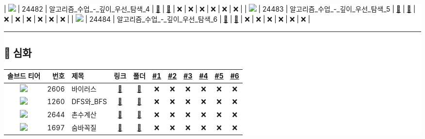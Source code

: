 | <img src="https://static.solved.ac/tier_small/9.svg"  width="20"/> | 24482 | 알고리즘\_수업\_-\_깊이\_우선\_탐색\_4 | [🔗](https://www.acmicpc.net/problem/24482) | [📁](./DFS_BFS/boj_24482_알고리즘_수업_-_깊이_우선_탐색_4) |                                    ❌                                    |                              ❌                              |                                ❌                                |                                      ❌                                      |                                   ❌                                   |                                  ❌                                  |
| <img src="https://static.solved.ac/tier_small/9.svg"  width="20"/> | 24483 | 알고리즘\_수업\_-\_깊이\_우선\_탐색\_5 | [🔗](https://www.acmicpc.net/problem/24483) | [📁](./DFS_BFS/boj_24483_알고리즘_수업_-_깊이_우선_탐색_5) |                                    ❌                                    |                              ❌                              |                                ❌                                |                                      ❌                                      |                                   ❌                                   |                                  ❌                                  |
| <img src="https://static.solved.ac/tier_small/9.svg"  width="20"/> | 24484 | 알고리즘\_수업\_-\_깊이\_우선\_탐색\_6 | [🔗](https://www.acmicpc.net/problem/24484) | [📁](./DFS_BFS/boj_24484_알고리즘_수업_-_깊이_우선_탐색_6) |                                    ❌                                    |                              ❌                              |                                ❌                                |                                      ❌                                      |                                   ❌                                   |                                  ❌                                  |



---

## 🔬 심화



|                               솔브드 티어                               |    번호 | 제목           |                      링크                     |                폴더               | <a href="https://github.com/nOOne-is-hier" title="nOOne-is-hier">#1</a> | <a href="https://github.com/SDGeo12" title="SDGeo12">#2</a> | <a href="https://github.com/jiyunee02" title="jiyunee02">#3</a> | <a href="https://github.com/skala-changhyun" title="skala-changhyun">#4</a> | <a href="https://github.com/seo-youngjae" title="seo-youngjae">#5</a> | <a href="https://github.com/JinYeopKang" title="JinYeopKang">#6</a> |
| :----------------------------------------------------------------: | ----: | :----------- | :-----------------------------------------: | :-----------------------------: | :---------------------------------------------------------------------: | :---------------------------------------------------------: | :-------------------------------------------------------------: | :-------------------------------------------------------------------------: | :-------------------------------------------------------------------: | :-----------------------------------------------------------------: |
| <img src="https://static.solved.ac/tier_small/8.svg"  width="20"/> |  2606 | 바이러스         |  [🔗](https://www.acmicpc.net/problem/2606) |     [📁](./심화/boj_2606_바이러스)    |                                    ❌                                    |                              ❌                              |                                ❌                                |                                      ❌                                      |                                   ❌                                   |                                  ❌                                  |
| <img src="https://static.solved.ac/tier_small/9.svg"  width="20"/> |  1260 | DFS와\_BFS    |  [🔗](https://www.acmicpc.net/problem/1260) |   [📁](./심화/boj_1260_DFS와_BFS)  |                                    ❌                                    |                              ❌                              |                                ❌                                |                                      ❌                                      |                                   ❌                                   |                                  ❌                                  |
| <img src="https://static.solved.ac/tier_small/9.svg"  width="20"/> |  2644 | 촌수계산         |  [🔗](https://www.acmicpc.net/problem/2644) |     [📁](./심화/boj_2644_촌수계산)    |                                    ❌                                    |                              ❌                              |                                ❌                                |                                      ❌                                      |                                   ❌                                   |                                  ❌                                  |
| <img src="https://static.solved.ac/tier_small/10.svg" width="20"/> |  1697 | 숨바꼭질         |  [🔗](https://www.acmicpc.net/problem/1697) |     [📁](./심화/boj_1697_숨바꼭질)    |                                    ❌                                    |                              ❌                              |                                ❌                                |                                      ❌                                      |                                   ❌                                   |                                  ❌                                  |